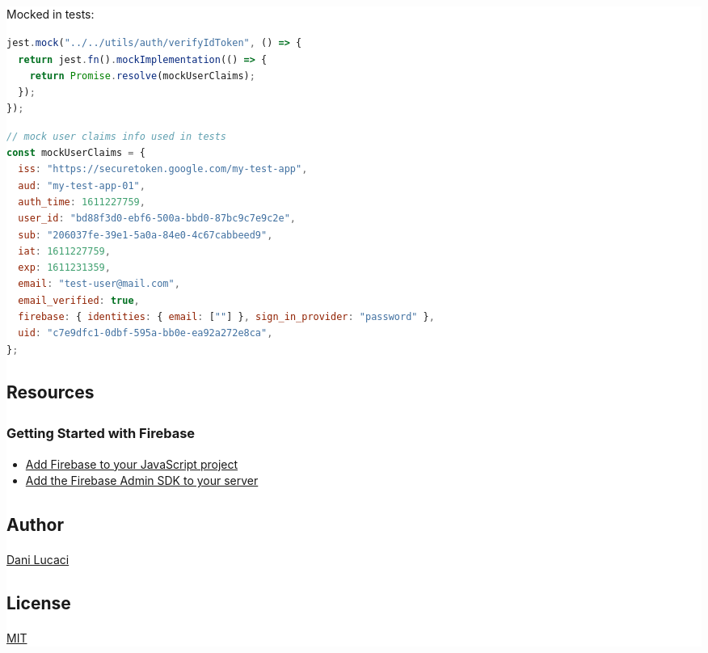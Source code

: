 Mocked in tests:

```js
jest.mock("../../utils/auth/verifyIdToken", () => {
  return jest.fn().mockImplementation(() => {
    return Promise.resolve(mockUserClaims);
  });
});
```

```js
// mock user claims info used in tests
const mockUserClaims = {
  iss: "https://securetoken.google.com/my-test-app",
  aud: "my-test-app-01",
  auth_time: 1611227759,
  user_id: "bd88f3d0-ebf6-500a-bbd0-87bc9c7e9c2e",
  sub: "206037fe-39e1-5a0a-84e0-4c67cabbeed9",
  iat: 1611227759,
  exp: 1611231359,
  email: "test-user@mail.com",
  email_verified: true,
  firebase: { identities: { email: [""] }, sign_in_provider: "password" },
  uid: "c7e9dfc1-0dbf-595a-bb0e-ea92a272e8ca",
};
```

## Resources

### Getting Started with Firebase

- [Add Firebase to your JavaScript project](https://firebase.google.com/docs/web/setup)
- [Add the Firebase Admin SDK to your server](https://firebase.google.com/docs/admin/setup)

## Author 

[Dani Lucaci](https://github.com/danilucaci)

## License 

[MIT](https://choosealicense.com/licenses/mit/)
